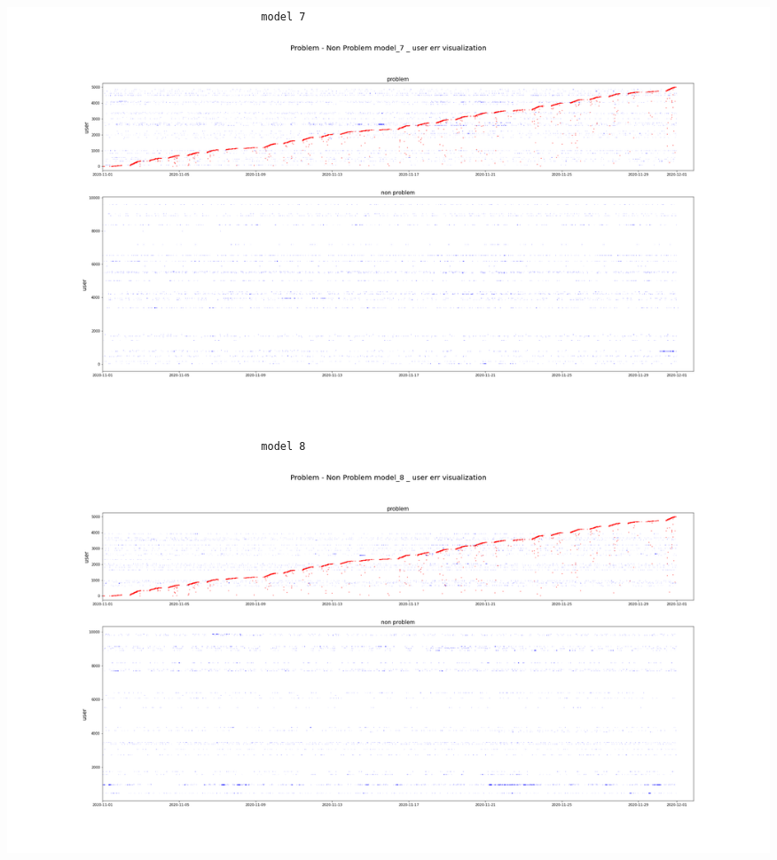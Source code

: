                                             model 7 
<p>
<img src='./img/model_type/model_7.png'>
</p>

                                            model 8 
<p>
<img src='./img/model_type/model_8.png'>
</p>
